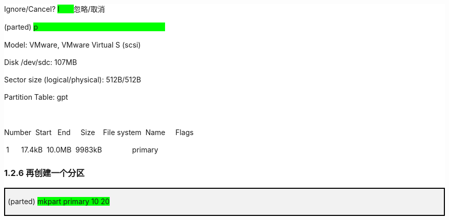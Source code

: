   <p>
    Ignore/Cancel? <span style="background: lime;">I&nbsp;&nbsp;&nbsp;&nbsp;&nbsp;&nbsp; </span><span style="font-family: 新宋体;">忽略</span>/<span style="font-family: 新宋体;">取消</span>&nbsp;&nbsp;&nbsp;&nbsp;&nbsp;&nbsp;&nbsp;&nbsp;&nbsp;&nbsp;&nbsp;&nbsp;&nbsp;&nbsp;&nbsp;&nbsp;&nbsp;&nbsp;&nbsp;&nbsp;&nbsp;&nbsp;&nbsp;&nbsp;&nbsp;&nbsp;&nbsp;&nbsp;&nbsp;&nbsp;&nbsp;&nbsp;&nbsp;&nbsp;&nbsp;&nbsp;&nbsp;&nbsp;&nbsp;&nbsp;&nbsp;&nbsp;&nbsp;&nbsp;&nbsp;&nbsp;&nbsp;&nbsp;&nbsp;&nbsp;
  </p>
  
  <p>
    (parted) <span style="background: lime;">p&nbsp;&nbsp;&nbsp;&nbsp;&nbsp;&nbsp;&nbsp;&nbsp;&nbsp;&nbsp;&nbsp;&nbsp;&nbsp;&nbsp;&nbsp;&nbsp;&nbsp;&nbsp;&nbsp;&nbsp;&nbsp;&nbsp;&nbsp;&nbsp;&nbsp;&nbsp;&nbsp;&nbsp;&nbsp;&nbsp;&nbsp;&nbsp;&nbsp;&nbsp;&nbsp;&nbsp;&nbsp;&nbsp;&nbsp;&nbsp;&nbsp;&nbsp;&nbsp;&nbsp;&nbsp;&nbsp;&nbsp;&nbsp;&nbsp;&nbsp;&nbsp;&nbsp;&nbsp;&nbsp;&nbsp;&nbsp;&nbsp;&nbsp;&nbsp;&nbsp;&nbsp;&nbsp;&nbsp; </span>
  </p>
  
  <p>
    Model: VMware, VMware Virtual S (scsi)
  </p>
  
  <p>
    Disk /dev/sdc: 107MB
  </p>
  
  <p>
    Sector size (logical/physical): 512B/512B
  </p>
  
  <p>
    Partition Table: gpt
  </p>
  
  <p>
    &nbsp;
  </p>
  
  <p>
    Number&nbsp; Start&nbsp;&nbsp; End&nbsp;&nbsp;&nbsp;&nbsp; Size&nbsp;&nbsp;&nbsp; File system&nbsp; Name&nbsp;&nbsp;&nbsp;&nbsp; Flags
  </p>
  
  <p>
    &nbsp;1&nbsp;&nbsp;&nbsp;&nbsp;&nbsp; 17.4kB&nbsp; 10.0MB&nbsp; 9983kB&nbsp;&nbsp;&nbsp;&nbsp;&nbsp;&nbsp;&nbsp;&nbsp;&nbsp;&nbsp;&nbsp;&nbsp;&nbsp;&nbsp; primary
  </p>
</div>

### <span id="126">1.2.6 <span style="font-family: 新宋体;">再创建一个分区</span></span>

<div style="border: solid windowtext 2.0pt; padding: 1.0pt 4.0pt 1.0pt 4.0pt; background: #F2F2F2;">
  <p>
    (parted) <span style="background: lime;">mkpart primary 10 20</span>
  </p>
  